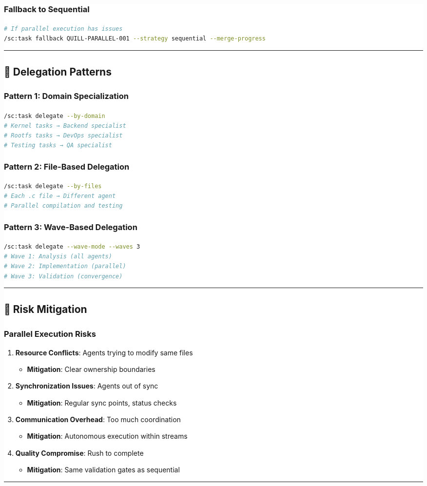 ### Fallback to Sequential
```bash
# If parallel execution has issues
/sc:task fallback QUILL-PARALLEL-001 --strategy sequential --merge-progress
```

---

## 🎨 Delegation Patterns

### Pattern 1: Domain Specialization
```bash
/sc:task delegate --by-domain
# Kernel tasks → Backend specialist
# Rootfs tasks → DevOps specialist
# Testing tasks → QA specialist
```

### Pattern 2: File-Based Delegation
```bash
/sc:task delegate --by-files
# Each .c file → Different agent
# Parallel compilation and testing
```

### Pattern 3: Wave-Based Delegation
```bash
/sc:task delegate --wave-mode --waves 3
# Wave 1: Analysis (all agents)
# Wave 2: Implementation (parallel)
# Wave 3: Validation (convergence)
```

---

## 📝 Risk Mitigation

### Parallel Execution Risks
1. **Resource Conflicts**: Agents trying to modify same files
   - **Mitigation**: Clear ownership boundaries
   
2. **Synchronization Issues**: Agents out of sync
   - **Mitigation**: Regular sync points, status checks
   
3. **Communication Overhead**: Too much coordination
   - **Mitigation**: Autonomous execution within streams
   
4. **Quality Compromise**: Rush to complete
   - **Mitigation**: Same validation gates as sequential

---
